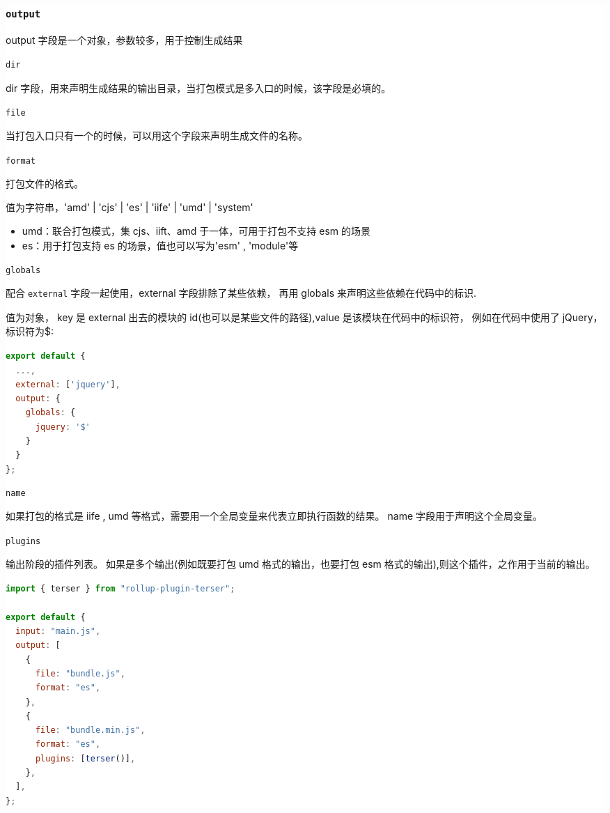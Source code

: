 ### `output`

output 字段是一个对象，参数较多，用于控制生成结果

`dir`

dir 字段，用来声明生成结果的输出目录，当打包模式是多入口的时候，该字段是必填的。

`file`

当打包入口只有一个的时候，可以用这个字段来声明生成文件的名称。

`format`

打包文件的格式。

值为字符串，'amd' | 'cjs' | 'es' | 'iife' | 'umd' | 'system'

- umd：联合打包模式，集 cjs、iift、amd 于一体，可用于打包不支持 esm 的场景
- es：用于打包支持 es 的场景，值也可以写为'esm' , 'module'等

`globals`

配合 `external` 字段一起使用，external 字段排除了某些依赖， 再用 globals 来声明这些依赖在代码中的标识.

值为对象， key 是 external 出去的模块的 id(也可以是某些文件的路径),value 是该模块在代码中的标识符， 例如在代码中使用了 jQuery，标识符为$:

```js
export default {
  ...,
  external: ['jquery'],
  output: {
    globals: {
      jquery: '$'
    }
  }
};
```

`name`

如果打包的格式是 iife , umd 等格式，需要用一个全局变量来代表立即执行函数的结果。 name 字段用于声明这个全局变量。

`plugins`

输出阶段的插件列表。 如果是多个输出(例如既要打包 umd 格式的输出，也要打包 esm 格式的输出),则这个插件，之作用于当前的输出。

```js
import { terser } from "rollup-plugin-terser";

export default {
  input: "main.js",
  output: [
    {
      file: "bundle.js",
      format: "es",
    },
    {
      file: "bundle.min.js",
      format: "es",
      plugins: [terser()],
    },
  ],
};
```
